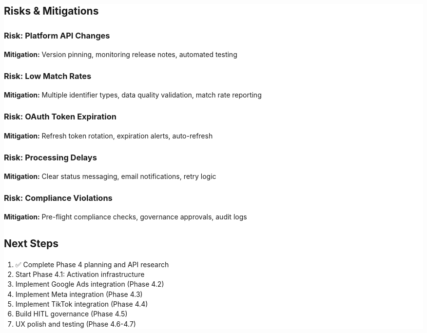 ## Risks & Mitigations

### Risk: Platform API Changes

**Mitigation:** Version pinning, monitoring release notes, automated testing

### Risk: Low Match Rates

**Mitigation:** Multiple identifier types, data quality validation, match rate reporting

### Risk: OAuth Token Expiration

**Mitigation:** Refresh token rotation, expiration alerts, auto-refresh

### Risk: Processing Delays

**Mitigation:** Clear status messaging, email notifications, retry logic

### Risk: Compliance Violations

**Mitigation:** Pre-flight compliance checks, governance approvals, audit logs

## Next Steps

1. ✅ Complete Phase 4 planning and API research
2. Start Phase 4.1: Activation infrastructure
3. Implement Google Ads integration (Phase 4.2)
4. Implement Meta integration (Phase 4.3)
5. Implement TikTok integration (Phase 4.4)
6. Build HITL governance (Phase 4.5)
7. UX polish and testing (Phase 4.6-4.7)
